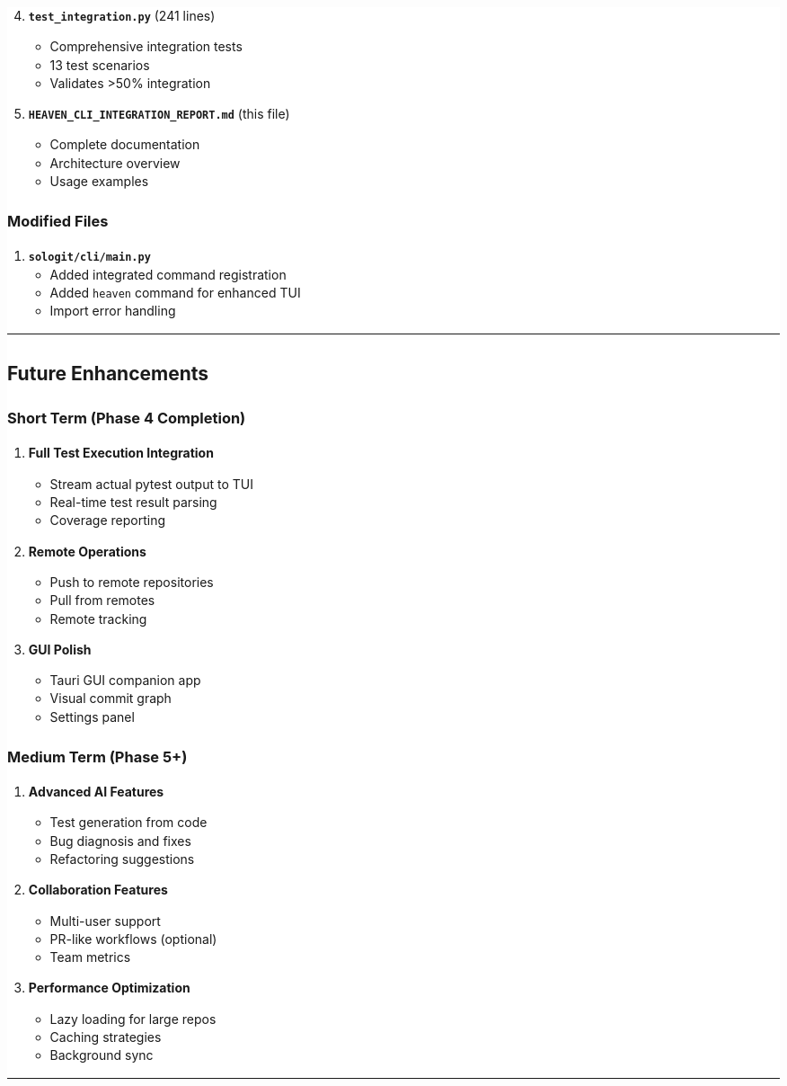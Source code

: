 4. **`test_integration.py`** (241 lines)
   - Comprehensive integration tests
   - 13 test scenarios
   - Validates >50% integration

5. **`HEAVEN_CLI_INTEGRATION_REPORT.md`** (this file)
   - Complete documentation
   - Architecture overview
   - Usage examples

### Modified Files

1. **`sologit/cli/main.py`**
   - Added integrated command registration
   - Added `heaven` command for enhanced TUI
   - Import error handling

---

## Future Enhancements

### Short Term (Phase 4 Completion)

1. **Full Test Execution Integration**
   - Stream actual pytest output to TUI
   - Real-time test result parsing
   - Coverage reporting

2. **Remote Operations**
   - Push to remote repositories
   - Pull from remotes
   - Remote tracking

3. **GUI Polish**
   - Tauri GUI companion app
   - Visual commit graph
   - Settings panel

### Medium Term (Phase 5+)

1. **Advanced AI Features**
   - Test generation from code
   - Bug diagnosis and fixes
   - Refactoring suggestions

2. **Collaboration Features**
   - Multi-user support
   - PR-like workflows (optional)
   - Team metrics

3. **Performance Optimization**
   - Lazy loading for large repos
   - Caching strategies
   - Background sync

---